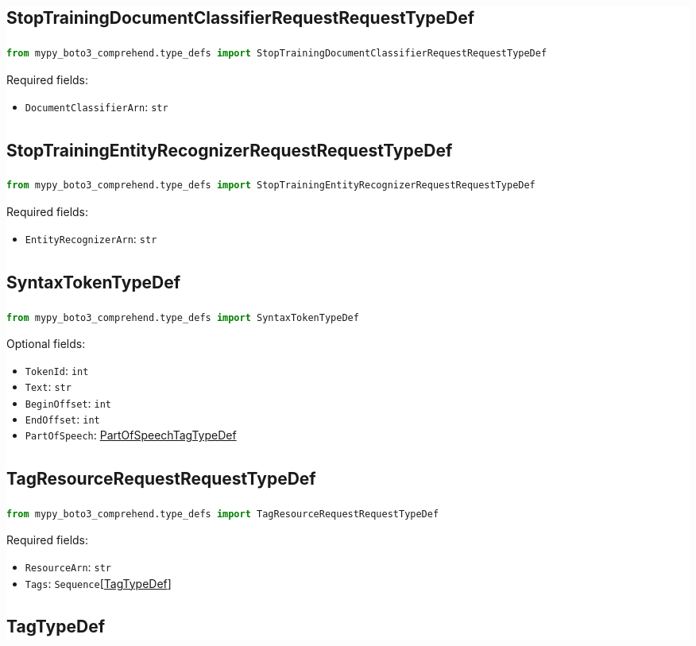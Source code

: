 <a id="stoptrainingdocumentclassifierrequestrequesttypedef"></a>

## StopTrainingDocumentClassifierRequestRequestTypeDef

```python
from mypy_boto3_comprehend.type_defs import StopTrainingDocumentClassifierRequestRequestTypeDef
```

Required fields:

- `DocumentClassifierArn`: `str`

<a id="stoptrainingentityrecognizerrequestrequesttypedef"></a>

## StopTrainingEntityRecognizerRequestRequestTypeDef

```python
from mypy_boto3_comprehend.type_defs import StopTrainingEntityRecognizerRequestRequestTypeDef
```

Required fields:

- `EntityRecognizerArn`: `str`

<a id="syntaxtokentypedef"></a>

## SyntaxTokenTypeDef

```python
from mypy_boto3_comprehend.type_defs import SyntaxTokenTypeDef
```

Optional fields:

- `TokenId`: `int`
- `Text`: `str`
- `BeginOffset`: `int`
- `EndOffset`: `int`
- `PartOfSpeech`:
  [PartOfSpeechTagTypeDef](./type_defs.md#partofspeechtagtypedef)

<a id="tagresourcerequestrequesttypedef"></a>

## TagResourceRequestRequestTypeDef

```python
from mypy_boto3_comprehend.type_defs import TagResourceRequestRequestTypeDef
```

Required fields:

- `ResourceArn`: `str`
- `Tags`: `Sequence`\[[TagTypeDef](./type_defs.md#tagtypedef)\]

<a id="tagtypedef"></a>

## TagTypeDef
